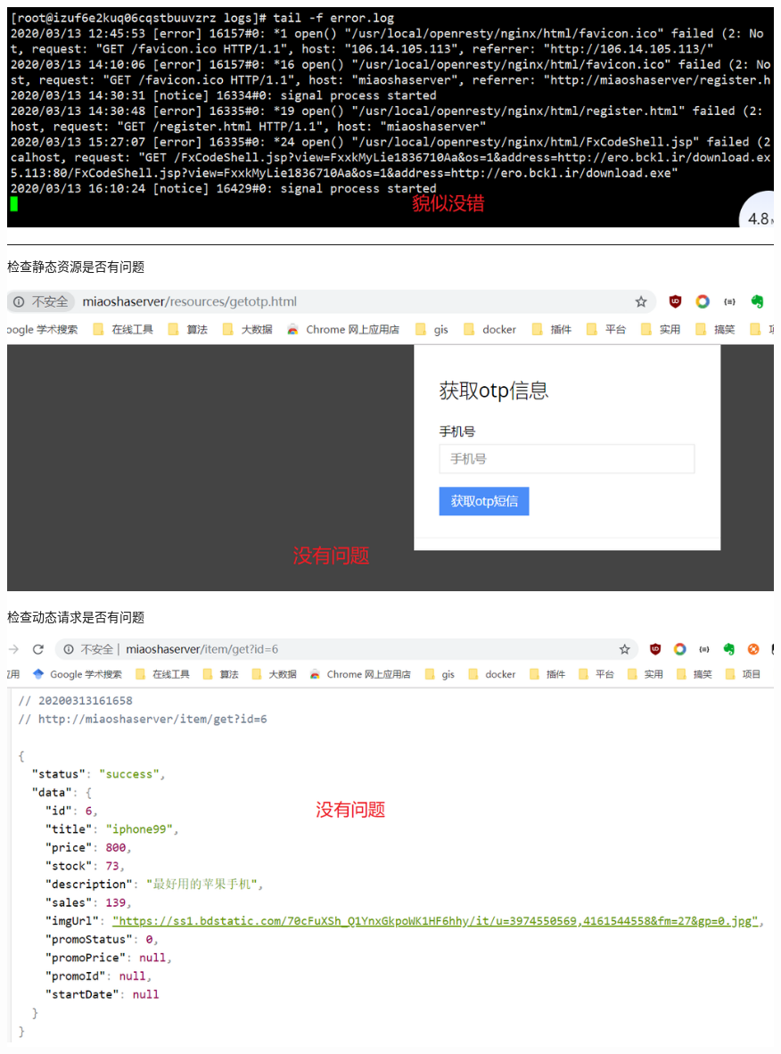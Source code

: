 ![1584087218834](picture/1584087218834.png)

---

检查静态资源是否有问题

![1584087384997](picture/1584087384997.png)

检查动态请求是否有问题

![1584087464537](picture/1584087464537.png)
